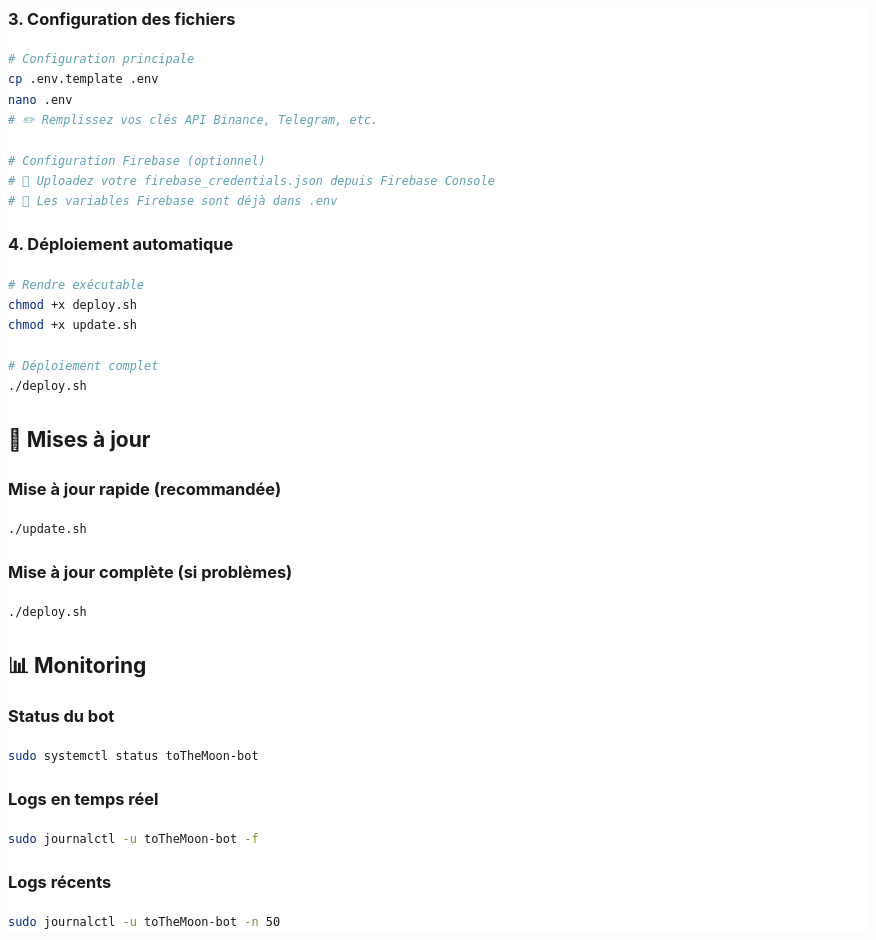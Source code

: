 ### 3. Configuration des fichiers
```bash
# Configuration principale
cp .env.template .env
nano .env
# ✏️ Remplissez vos clés API Binance, Telegram, etc.

# Configuration Firebase (optionnel)
# 📁 Uploadez votre firebase_credentials.json depuis Firebase Console
# 🔧 Les variables Firebase sont déjà dans .env
```

### 4. Déploiement automatique
```bash
# Rendre exécutable
chmod +x deploy.sh
chmod +x update.sh

# Déploiement complet
./deploy.sh
```

## 🔄 Mises à jour

### Mise à jour rapide (recommandée)
```bash
./update.sh
```

### Mise à jour complète (si problèmes)
```bash
./deploy.sh
```

## 📊 Monitoring

### Status du bot
```bash
sudo systemctl status toTheMoon-bot
```

### Logs en temps réel
```bash
sudo journalctl -u toTheMoon-bot -f
```

### Logs récents
```bash
sudo journalctl -u toTheMoon-bot -n 50
```
